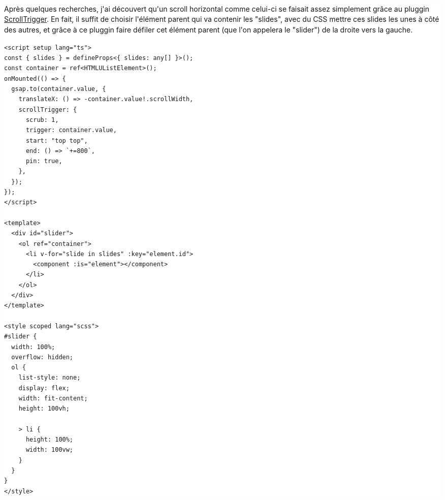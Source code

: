 Après quelques recherches, j'ai découvert qu'un scroll horizontal comme celui-ci se faisait assez simplement grâce au pluggin [ScrollTrigger](https://gsap.com/docs/v3/Plugins/ScrollTrigger/).
En fait, il suffit de choisir l'élément parent qui va contenir les "slides", avec du CSS mettre ces slides les unes à côté des autres, et grâce à ce pluggin faire défiler cet élément parent (que l'on appelera le "slider") de la droite vers la gauche.

```vue
<script setup lang="ts">
const { slides } = defineProps<{ slides: any[] }>();
const container = ref<HTMLUListElement>();
onMounted(() => {
  gsap.to(container.value, {
    translateX: () => -container.value!.scrollWidth,
    scrollTrigger: {
      scrub: 1,
      trigger: container.value,
      start: "top top",
      end: () => `+=800`,
      pin: true,
    },
  });
});
</script>

<template>
  <div id="slider">
    <ol ref="container">
      <li v-for="slide in slides" :key="element.id">
        <component :is="element"></component>
      </li>
    </ol>
  </div>
</template>

<style scoped lang="scss">
#slider {
  width: 100%;
  overflow: hidden;
  ol {
    list-style: none;
    display: flex;
    width: fit-content;
    height: 100vh;

    > li {
      height: 100%;
      width: 100vw;
    }
  }
}
</style>
```
